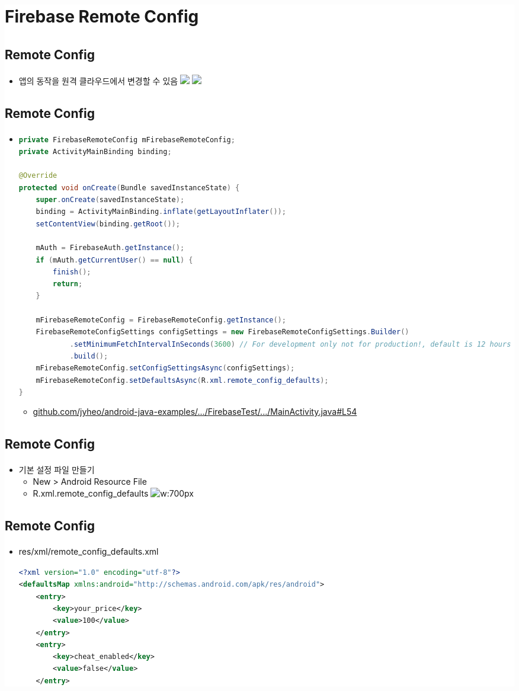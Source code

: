 

# Firebase Remote Config


## Remote Config
- 앱의 동작을 원격 클라우드에서 변경할 수 있음
![](images/firebaserc.png) ![](images/firebaserc2.png)


## Remote Config
- 
    ```java
    private FirebaseRemoteConfig mFirebaseRemoteConfig;
    private ActivityMainBinding binding;

    @Override
    protected void onCreate(Bundle savedInstanceState) {
        super.onCreate(savedInstanceState);
        binding = ActivityMainBinding.inflate(getLayoutInflater());
        setContentView(binding.getRoot());

        mAuth = FirebaseAuth.getInstance();
        if (mAuth.getCurrentUser() == null) {
            finish();
            return;
        }

        mFirebaseRemoteConfig = FirebaseRemoteConfig.getInstance();
        FirebaseRemoteConfigSettings configSettings = new FirebaseRemoteConfigSettings.Builder()
                .setMinimumFetchIntervalInSeconds(3600) // For development only not for production!, default is 12 hours
                .build();
        mFirebaseRemoteConfig.setConfigSettingsAsync(configSettings);
        mFirebaseRemoteConfig.setDefaultsAsync(R.xml.remote_config_defaults);        
    }
    ```
    - [github.com/jyheo/android-java-examples/.../FirebaseTest/.../MainActivity.java#L54](https://github.com/jyheo/android-java-examples/blob/master/FirebaseTest/app/src/main/java/com/example/jyheo/firebasetest/MainActivity.java#L54)


## Remote Config
- 기본 설정 파일 만들기
    - New > Android Resource File
    - R.xml.remote_config_defaults
    ![w:700px](images/firebasercdefault.png)


## Remote Config
- res/xml/remote_config_defaults.xml
    ```xml
    <?xml version="1.0" encoding="utf-8"?>
    <defaultsMap xmlns:android="http://schemas.android.com/apk/res/android">
        <entry>
            <key>your_price</key>
            <value>100</value>
        </entry>
        <entry>
            <key>cheat_enabled</key>
            <value>false</value>
        </entry>